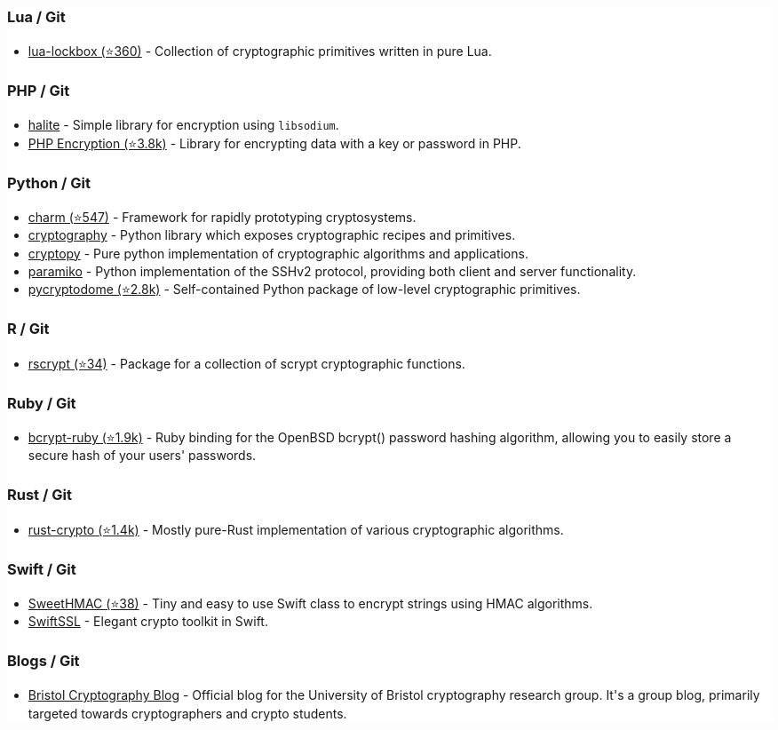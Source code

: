 ### Lua / Git

*   [lua-lockbox (⭐360)](https://github.com/somesocks/lua-lockbox) - Collection of cryptographic primitives written in pure Lua.

### PHP / Git

*   [halite](https://paragonie.com/project/halite) - Simple library for encryption using `libsodium`.
*   [PHP Encryption (⭐3.8k)](https://github.com/defuse/php-encryption) - Library for encrypting data with a key or password in PHP.

### Python / Git

*   [charm (⭐547)](https://github.com/JHUISI/charm) - Framework for rapidly prototyping cryptosystems.
*   [cryptography](https://cryptography.io/en/latest/) - Python library which exposes cryptographic recipes and primitives.
*   [cryptopy](https://sourceforge.net/projects/cryptopy/) - Pure python implementation of cryptographic algorithms and applications.
*   [paramiko](http://www.paramiko.org/) - Python implementation of the SSHv2 protocol, providing both client and server functionality.
*   [pycryptodome (⭐2.8k)](https://github.com/Legrandin/pycryptodome) - Self-contained Python package of low-level cryptographic primitives.

### R / Git

*   [rscrypt (⭐34)](https://github.com/rstudio/rscrypt) - Package for a collection of scrypt cryptographic functions.

### Ruby / Git

*   [bcrypt-ruby (⭐1.9k)](https://github.com/codahale/bcrypt-ruby) - Ruby binding for the OpenBSD bcrypt() password hashing algorithm, allowing you to easily store a secure hash of your users' passwords.

### Rust / Git

*   [rust-crypto (⭐1.4k)](https://github.com/DaGenix/rust-crypto) - Mostly pure-Rust implementation of various cryptographic algorithms.

### Swift / Git

*   [SweetHMAC (⭐38)](https://github.com/jancassio/SweetHMAC) - Tiny and easy to use Swift class to encrypt strings using HMAC algorithms.
*   [SwiftSSL](https://github.com/SwiftP2P/SwiftSSL) - Elegant crypto toolkit in Swift.

### Blogs / Git

*   [Bristol Cryptography Blog](http://bristolcrypto.blogspot.co.uk/) - Official blog for the University of Bristol cryptography research group. It's a group blog, primarily targeted towards cryptographers and crypto students.
